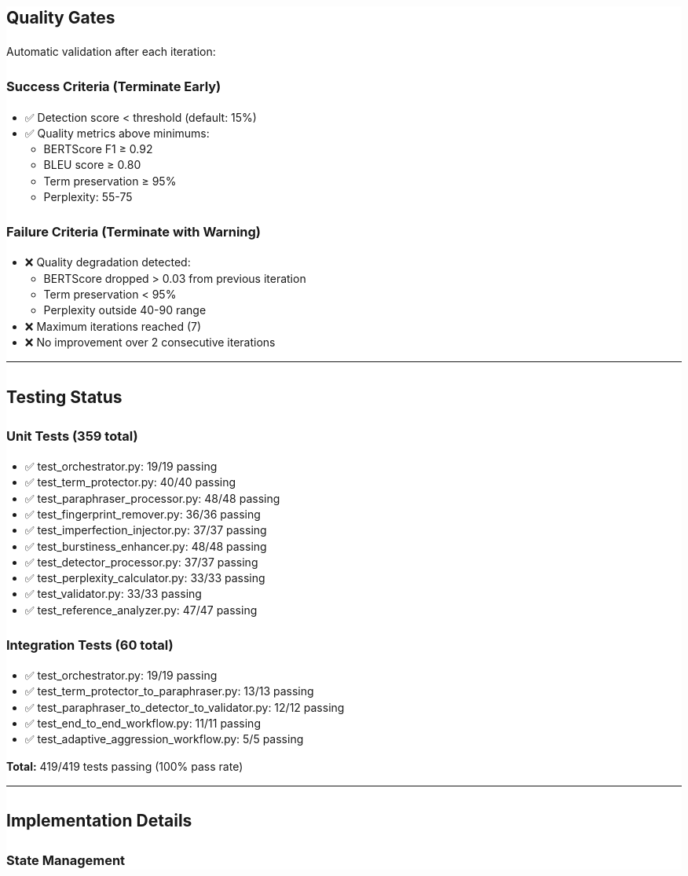 ## Quality Gates

Automatic validation after each iteration:

### Success Criteria (Terminate Early)
- ✅ Detection score < threshold (default: 15%)
- ✅ Quality metrics above minimums:
  - BERTScore F1 ≥ 0.92
  - BLEU score ≥ 0.80
  - Term preservation ≥ 95%
  - Perplexity: 55-75

### Failure Criteria (Terminate with Warning)
- ❌ Quality degradation detected:
  - BERTScore dropped > 0.03 from previous iteration
  - Term preservation < 95%
  - Perplexity outside 40-90 range
- ❌ Maximum iterations reached (7)
- ❌ No improvement over 2 consecutive iterations

---

## Testing Status

### Unit Tests (359 total)
- ✅ test_orchestrator.py: 19/19 passing
- ✅ test_term_protector.py: 40/40 passing
- ✅ test_paraphraser_processor.py: 48/48 passing
- ✅ test_fingerprint_remover.py: 36/36 passing
- ✅ test_imperfection_injector.py: 37/37 passing
- ✅ test_burstiness_enhancer.py: 48/48 passing
- ✅ test_detector_processor.py: 37/37 passing
- ✅ test_perplexity_calculator.py: 33/33 passing
- ✅ test_validator.py: 33/33 passing
- ✅ test_reference_analyzer.py: 47/47 passing

### Integration Tests (60 total)
- ✅ test_orchestrator.py: 19/19 passing
- ✅ test_term_protector_to_paraphraser.py: 13/13 passing
- ✅ test_paraphraser_to_detector_to_validator.py: 12/12 passing
- ✅ test_end_to_end_workflow.py: 11/11 passing
- ✅ test_adaptive_aggression_workflow.py: 5/5 passing

**Total:** 419/419 tests passing (100% pass rate)

---

## Implementation Details

### State Management
